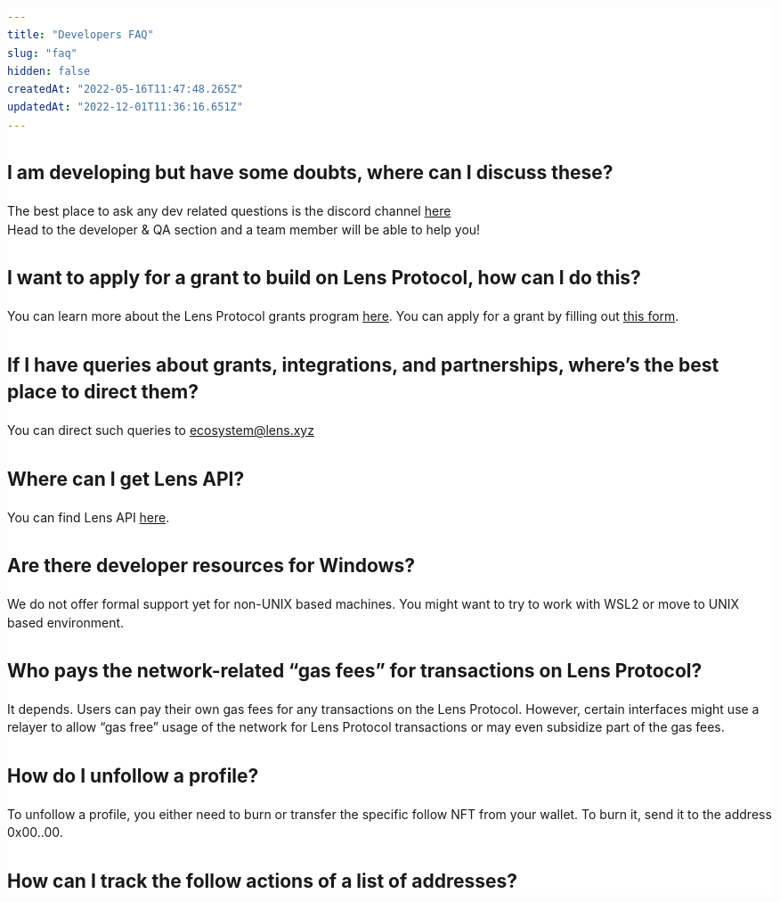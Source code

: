 ```yaml
---
title: "Developers FAQ"
slug: "faq"
hidden: false
createdAt: "2022-05-16T11:47:48.265Z"
updatedAt: "2022-12-01T11:36:16.651Z"
---
```

## I am developing but have some doubts, where can I discuss these?

The best place to ask any dev related questions is the discord channel [here](https://discord.gg/lensprotocol)  
Head to the developer & QA section and a team member will be able to help you! 

## I want to apply for a grant to build on Lens Protocol, how can I do this?

You can learn more about the Lens Protocol grants program [here](https://www.notion.so/aave/Grants-Application-eec79f59fbad4e34b51acc3c936073a2). You can apply for a grant by filling out [this form](https://airtable.com/shrUkRIxqcKgS05dX). 

## If I have queries about grants, integrations, and partnerships, where’s the best place to direct them?

You can direct such queries to [ecosystem@lens.xyz](mailto:ecosystem@lens.xyz) 

## Where can I get Lens API?

You can find Lens API [here](https://docs.lens.dev/docs/api-links).

## Are there developer resources for Windows?

We do not offer formal support yet for non-UNIX based machines. You might want to try to work with WSL2 or move to UNIX based environment.

## Who pays the network-related “gas fees” for transactions on Lens Protocol?

It depends. Users can pay their own gas fees for any transactions on the Lens Protocol. However, certain interfaces might use a relayer to allow “gas free” usage of the network for Lens Protocol transactions or may even subsidize part of the gas fees. 

## How do I unfollow a profile?

To unfollow a profile, you either need to burn or transfer the specific follow NFT from your wallet. To burn it, send it to the address 0x00..00.

## How can I track the follow actions of a list of addresses?
